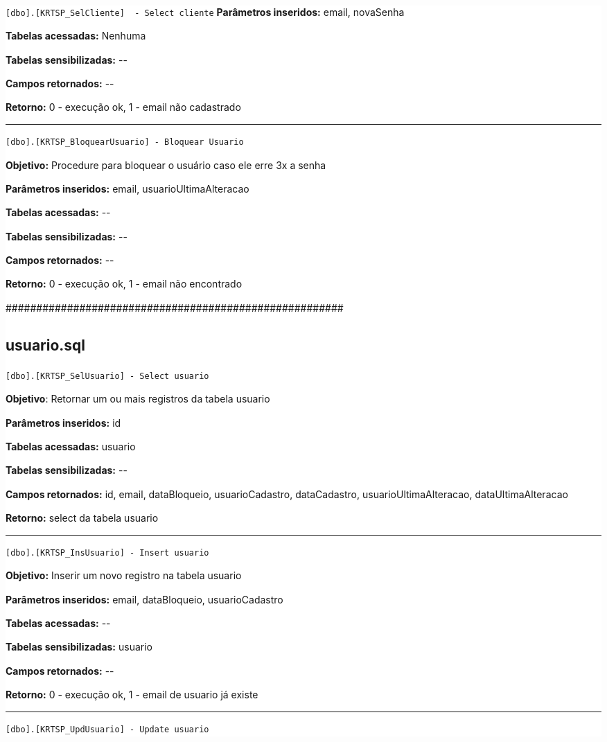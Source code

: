 ```[dbo].[KRTSP_SelCliente]  - Select cliente```
**Parâmetros inseridos:** email, novaSenha

**Tabelas acessadas:** Nenhuma

**Tabelas sensibilizadas:** --

**Campos retornados:** --

**Retorno:** 0 - execução ok, 1 - email não cadastrado

---

```[dbo].[KRTSP_BloquearUsuario] - Bloquear Usuario```

**Objetivo:** Procedure para bloquear o usuário caso ele erre 3x a senha

**Parâmetros inseridos:** email, usuarioUltimaAlteracao

**Tabelas acessadas:** --

**Tabelas sensibilizadas:** --

**Campos retornados:** --

**Retorno:** 0 - execução ok, 1 - email não encontrado

#######################################################

## usuario.sql

```[dbo].[KRTSP_SelUsuario] - Select usuario```

**Objetivo**: Retornar um ou mais registros da tabela usuario

**Parâmetros inseridos:** id

**Tabelas acessadas:** usuario

**Tabelas sensibilizadas:** --

**Campos retornados:** id, email, dataBloqueio, usuarioCadastro, dataCadastro, usuarioUltimaAlteracao, dataUltimaAlteracao

**Retorno:** select da tabela usuario

---

```[dbo].[KRTSP_InsUsuario] - Insert usuario```

**Objetivo:** Inserir um novo registro na tabela usuario

**Parâmetros inseridos:** email, dataBloqueio, usuarioCadastro

**Tabelas acessadas:** --

**Tabelas sensibilizadas:** usuario

**Campos retornados:** --

**Retorno:** 0 - execução ok, 1 - email de usuario já existe

---

```[dbo].[KRTSP_UpdUsuario] - Update usuario```
```